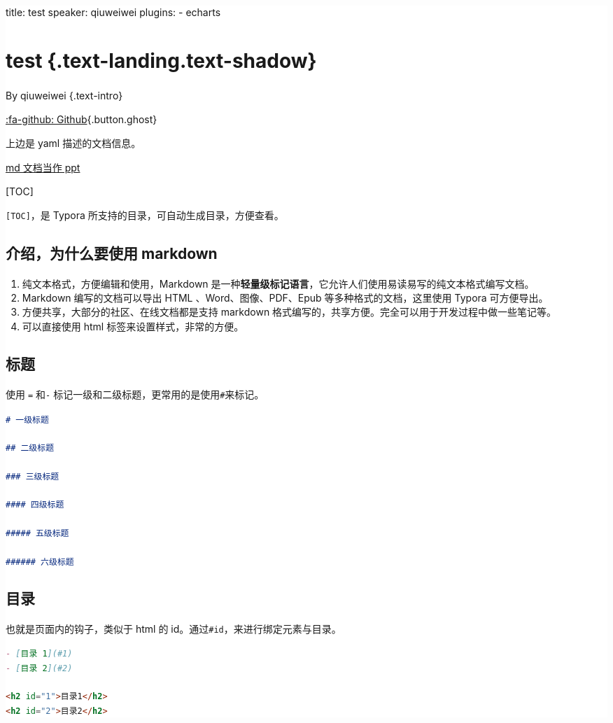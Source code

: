 title: test
speaker: qiuweiwei
plugins:
    - echarts

<slide class="bg-black-blue aligncenter" image="https://source.unsplash.com/C1HhAQrbykQ/ .dark">

# test {.text-landing.text-shadow}

By qiuweiwei {.text-intro}

[:fa-github: Github](https://github.com/ksky521/nodeppt){.button.ghost}




上边是 yaml 描述的文档信息。

[md 文档当作 ppt](https://github.com/ksky521/nodeppt)

[TOC]

`[TOC]`，是 Typora 所支持的目录，可自动生成目录，方便查看。

## 介绍，为什么要使用 markdown

1. 纯文本格式，方便编辑和使用，Markdown 是一种**轻量级标记语言**，它允许人们使用易读易写的纯文本格式编写文档。
2. Markdown 编写的文档可以导出 HTML 、Word、图像、PDF、Epub 等多种格式的文档，这里使用 Typora 可方便导出。
3. 方便共享，大部分的社区、在线文档都是支持 markdown 格式编写的，共享方便。完全可以用于开发过程中做一些笔记等。
4. 可以直接使用 html 标签来设置样式，非常的方便。

## 标题

使用 `=` 和`-` 标记一级和二级标题，更常用的是使用`#`来标记。

```md
# 一级标题

## 二级标题

### 三级标题

#### 四级标题

##### 五级标题

###### 六级标题
```

## 目录

也就是页面内的钩子，类似于 html 的 id。通过`#id`，来进行绑定元素与目录。

```md
- [目录 1](#1)
- [目录 2](#2)

<h2 id="1">目录1</h2>
<h2 id="2">目录2</h2>
```


[arbitrary case-insensitive reference text]: http://www.mozilla.org
[1]: http://slashdot.org
[link text itself]: http://www.reddit.com
[arbitrary case-insensitive reference text]: http://www.mozilla.org
[1]: http://slashdot.org
[link text itself]: http://www.reddit.com
[^注释]: 真的可以啊，但是这里为什么还在呢
[^注释]: 真的可以啊，但是这里为什么还在呢
[^2]: Comment to include in footnote.